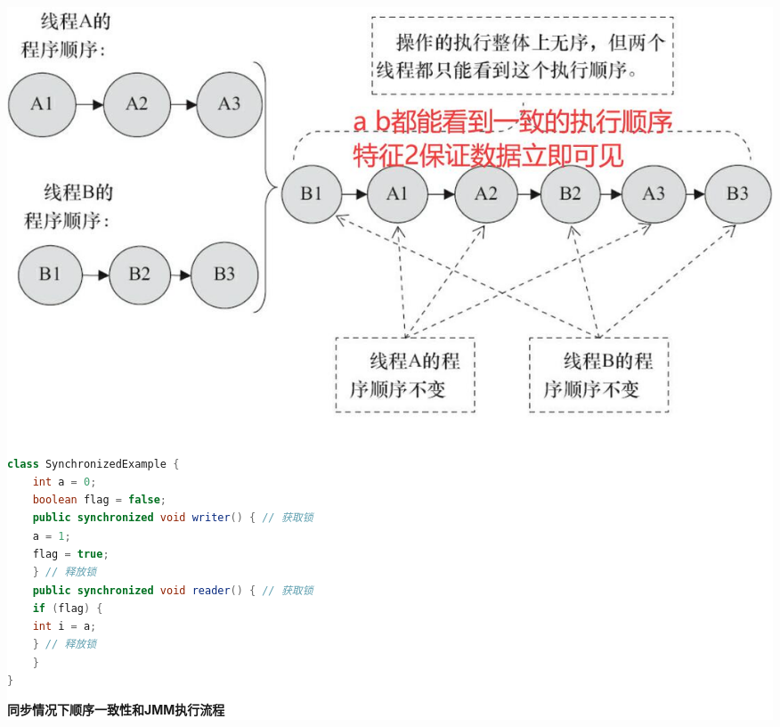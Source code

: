 ![非同步](./imgs/第三章/非同步顺序一致性模型.jpg)

```java

class SynchronizedExample {
    int a = 0;
    boolean flag = false;
    public synchronized void writer() { // 获取锁
    a = 1;
    flag = true;
    } // 释放锁
    public synchronized void reader() { // 获取锁
    if (flag) {
    int i = a;
    } // 释放锁
    }
}
```
**同步情况下顺序一致性和JMM执行流程**